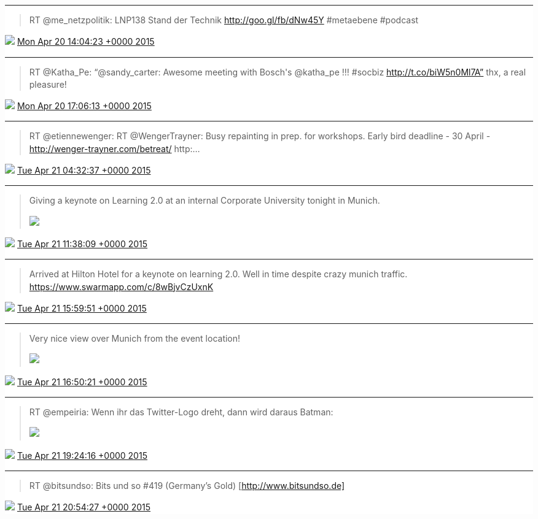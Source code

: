 ----

> RT @me_netzpolitik: LNP138 Stand der Technik http://goo.gl/fb/dNw45Y #metaebene #podcast

<img src="media/tweet.ico" width="12" /> [Mon Apr 20 14:04:23 +0000 2015](https://twitter.com/SimonDueckert/status/590154046503264258)

----

> RT @Katha_Pe: “@sandy_carter: Awesome meeting with Bosch's  @katha_pe !!! #socbiz http://t.co/biW5n0Ml7A” thx, a real pleasure!

<img src="media/tweet.ico" width="12" /> [Mon Apr 20 17:06:13 +0000 2015](https://twitter.com/SimonDueckert/status/590199804279525376)

----

> RT @etiennewenger: RT @WengerTrayner: Busy repainting in prep. for workshops. Early bird deadline - 30 April - http://wenger-trayner.com/betreat/ http:…

<img src="media/tweet.ico" width="12" /> [Tue Apr 21 04:32:37 +0000 2015](https://twitter.com/SimonDueckert/status/590372543653146624)

----

> Giving a keynote on Learning 2.0 at an internal Corporate University tonight in Munich. 
> 
> ![](http://t.co/lB7xESkk9B)

<img src="media/tweet.ico" width="12" /> [Tue Apr 21 11:38:09 +0000 2015](https://twitter.com/SimonDueckert/status/590479633411256320)

----

> Arrived at Hilton Hotel for a keynote on learning 2.0. Well in time despite crazy munich traffic. https://www.swarmapp.com/c/8wBjvCzUxnK

<img src="media/tweet.ico" width="12" /> [Tue Apr 21 15:59:51 +0000 2015](https://twitter.com/SimonDueckert/status/590545492074967040)

----

> Very nice view over Munich from the event location! 
> 
> ![](http://t.co/zoxm70Su6z)

<img src="media/tweet.ico" width="12" /> [Tue Apr 21 16:50:21 +0000 2015](https://twitter.com/SimonDueckert/status/590558199058722817)

----

> RT @empeiria: Wenn ihr das Twitter-Logo dreht, dann wird daraus Batman: 
> 
> ![](http://t.co/xd8QJGE4nB)

<img src="media/tweet.ico" width="12" /> [Tue Apr 21 19:24:16 +0000 2015](https://twitter.com/SimonDueckert/status/590596934848671745)

----

> RT @bitsundso: Bits und so #419 (Germany’s Gold) [http://www.bitsundso.de]

<img src="media/tweet.ico" width="12" /> [Tue Apr 21 20:54:27 +0000 2015](https://twitter.com/SimonDueckert/status/590619628419833857)
